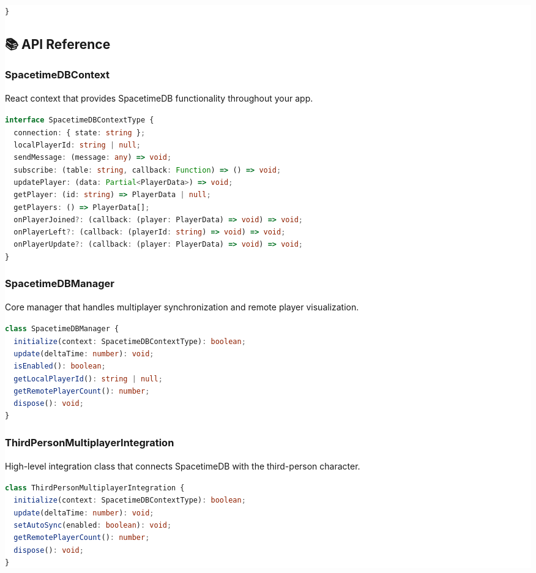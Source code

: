 ```typescript
}
```

## 📚 API Reference

### SpacetimeDBContext

React context that provides SpacetimeDB functionality throughout your app.

```typescript
interface SpacetimeDBContextType {
  connection: { state: string };
  localPlayerId: string | null;
  sendMessage: (message: any) => void;
  subscribe: (table: string, callback: Function) => () => void;
  updatePlayer: (data: Partial<PlayerData>) => void;
  getPlayer: (id: string) => PlayerData | null;
  getPlayers: () => PlayerData[];
  onPlayerJoined?: (callback: (player: PlayerData) => void) => void;
  onPlayerLeft?: (callback: (playerId: string) => void) => void;
  onPlayerUpdate?: (callback: (player: PlayerData) => void) => void;
}
```

### SpacetimeDBManager

Core manager that handles multiplayer synchronization and remote player visualization.

```typescript
class SpacetimeDBManager {
  initialize(context: SpacetimeDBContextType): boolean;
  update(deltaTime: number): void;
  isEnabled(): boolean;
  getLocalPlayerId(): string | null;
  getRemotePlayerCount(): number;
  dispose(): void;
}
```

### ThirdPersonMultiplayerIntegration

High-level integration class that connects SpacetimeDB with the third-person character.

```typescript
class ThirdPersonMultiplayerIntegration {
  initialize(context: SpacetimeDBContextType): boolean;
  update(deltaTime: number): void;
  setAutoSync(enabled: boolean): void;
  getRemotePlayerCount(): number;
  dispose(): void;
}
```
